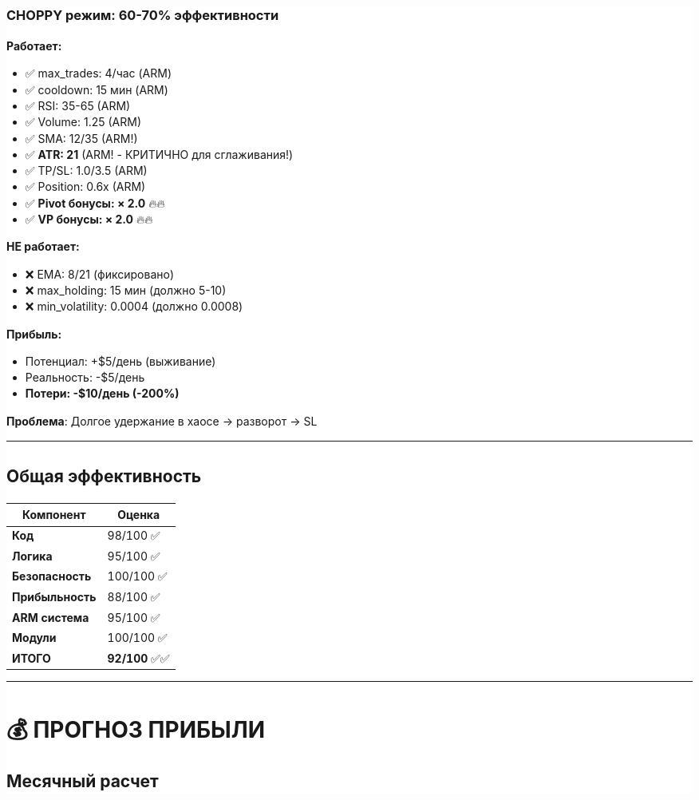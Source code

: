 ### CHOPPY режим: 60-70% эффективности

**Работает:**
- ✅ max_trades: 4/час (ARM)
- ✅ cooldown: 15 мин (ARM)
- ✅ RSI: 35-65 (ARM)
- ✅ Volume: 1.25 (ARM)
- ✅ SMA: 12/35 (ARM!)
- ✅ **ATR: 21** (ARM! - КРИТИЧНО для сглаживания!)
- ✅ TP/SL: 1.0/3.5 (ARM)
- ✅ Position: 0.6x (ARM)
- ✅ **Pivot бонусы: × 2.0** 🔥🔥
- ✅ **VP бонусы: × 2.0** 🔥🔥

**НЕ работает:**
- ❌ EMA: 8/21 (фиксировано)
- ❌ max_holding: 15 мин (должно 5-10)
- ❌ min_volatility: 0.0004 (должно 0.0008)

**Прибыль:**
- Потенциал: +$5/день (выживание)
- Реальность: -$5/день
- **Потери: -$10/день (-200%)**

**Проблема**: Долгое удержание в хаосе → разворот → SL

---

## Общая эффективность

| Компонент | Оценка |
|-----------|--------|
| **Код** | 98/100 ✅ |
| **Логика** | 95/100 ✅ |
| **Безопасность** | 100/100 ✅ |
| **Прибыльность** | 88/100 ✅ |
| **ARM система** | 95/100 ✅ |
| **Модули** | 100/100 ✅ |
| **ИТОГО** | **92/100** ✅✅ |

---

# 💰 ПРОГНОЗ ПРИБЫЛИ

## Месячный расчет
